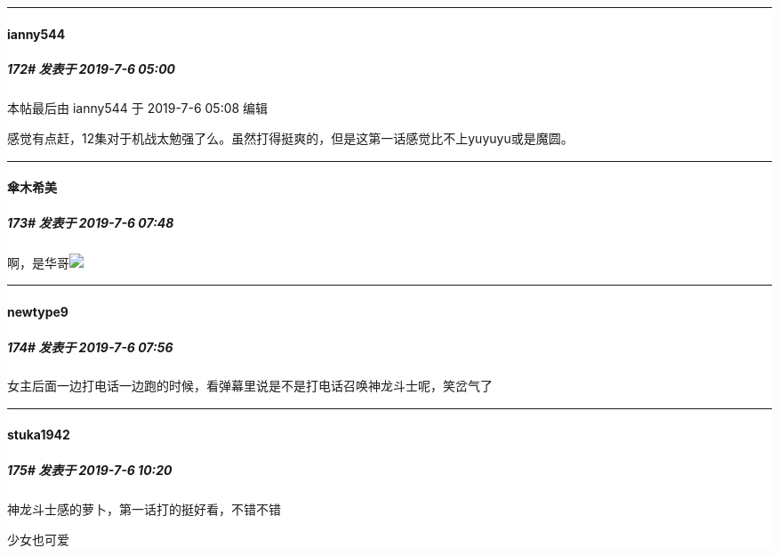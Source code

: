 



*****

####  ianny544  
##### 172#       发表于 2019-7-6 05:00



 本帖最后由 ianny544 于 2019-7-6 05:08 编辑 

感觉有点赶，12集对于机战太勉强了么。虽然打得挺爽的，但是这第一话感觉比不上yuyuyu或是魔圆。







*****

####  傘木希美  
##### 173#       发表于 2019-7-6 07:48




啊，是华哥<img src="https://static.saraba1st.com/image/smiley/face2017/037.png" referrerpolicy="no-referrer">







*****

####  newtype9  
##### 174#       发表于 2019-7-6 07:56




女主后面一边打电话一边跑的时候，看弹幕里说是不是打电话召唤神龙斗士呢，笑岔气了







*****

####  stuka1942  
##### 175#       发表于 2019-7-6 10:20




神龙斗士感的萝卜，第一话打的挺好看，不错不错

少女也可爱





